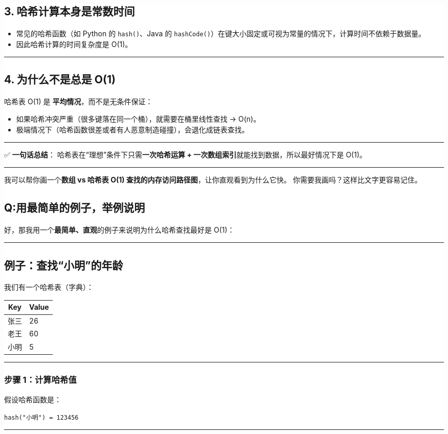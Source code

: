 
## **3. 哈希计算本身是常数时间**

* 常见的哈希函数（如 Python 的 `hash()`、Java 的 `hashCode()`）在键大小固定或可视为常量的情况下，计算时间不依赖于数据量。
* 因此哈希计算的时间复杂度是 O(1)。

---

## **4. 为什么不是总是 O(1)**

哈希表 O(1) 是 **平均情况**，而不是无条件保证：

* 如果哈希冲突严重（很多键落在同一个桶），就需要在桶里线性查找 → O(n)。
* 极端情况下（哈希函数很差或者有人恶意制造碰撞），会退化成链表查找。

---

✅ **一句话总结**：
哈希表在“理想”条件下只需**一次哈希运算 + 一次数组索引**就能找到数据，所以最好情况下是 O(1)。

---

我可以帮你画一个**数组 vs 哈希表 O(1) 查找的内存访问路径图**，让你直观看到为什么它快。
你需要我画吗？这样比文字更容易记住。

Q:用最简单的例子，举例说明
---
好，那我用一个**最简单、直观**的例子来说明为什么哈希查找最好是 O(1)：

---

## **例子：查找“小明”的年龄**

我们有一个哈希表（字典）：

| Key | Value |
| --- | ----- |
| 张三  | 26    |
| 老王  | 60    |
| 小明  | 5     |

---

### **步骤 1：计算哈希值**

假设哈希函数是：

```
hash("小明") = 123456
```

---
